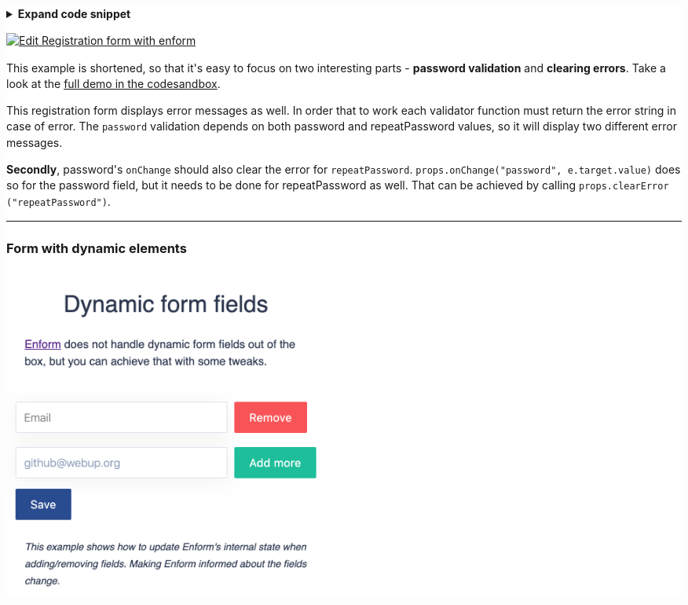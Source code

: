 <details><summary><strong>Expand code snippet</strong></summary></details>

[![Edit Registration form with enform](https://codesandbox.io/static/img/play-codesandbox.svg)](https://codesandbox.io/s/registration-form-with-enform-u6up9?fontsize=14&hidenavigation=1&theme=dark)

This example is shortened, so that it's easy to focus on two interesting parts - **password validation** and **clearing errors**. Take a look at the [full demo in the codesandbox](https://codesandbox.io/s/registration-form-with-enform-u6up9?fontsize=14&hidenavigation=1&theme=dark).

This registration form displays error messages as well. In order that to work each validator function must return the error string in case of error. The `password` validation depends on both password and repeatPassword values, so it will display two different error messages.

**Secondly**, password's `onChange` should also clear the error for `repeatPassword`. `props.onChange("password", e.target.value)` does so for the password field, but it needs to be done for repeatPassword as well. That can be achieved by calling `props.clearError("repeatPassword")`.
___

### Form with dynamic elements
<img width="400" src="../assets/dynamic_form.png">
